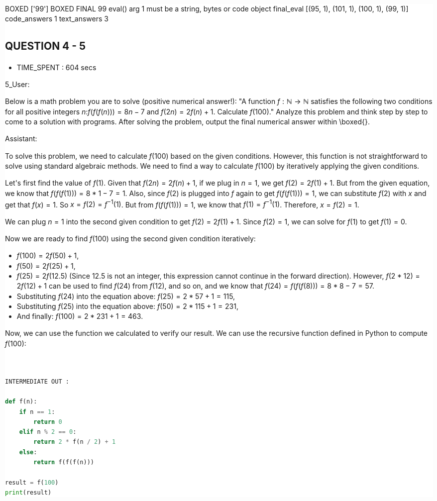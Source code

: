 BOXED ['99']
BOXED FINAL 99
eval() arg 1 must be a string, bytes or code object final_eval
[(95, 1), (101, 1), (100, 1), (99, 1)]
code_answers 1 text_answers 3



## QUESTION 4 - 5 
- TIME_SPENT : 604 secs

5_User:


Below is a math problem you are to solve (positive numerical answer!):
"A function $f: \mathbb N \to \mathbb N$ satisfies the following two conditions for all positive integers $n$:$f(f(f(n)))=8n-7$ and $f(2n)=2f(n)+1$. Calculate $f(100)$."
Analyze this problem and think step by step to come to a solution with programs. After solving the problem, output the final numerical answer within \boxed{}.

Assistant:

 To solve this problem, we need to calculate $f(100)$ based on the given conditions. However, this function is not straightforward to solve using standard algebraic methods. We need to find a way to calculate $f(100)$ by iteratively applying the given conditions.

Let's first find the value of $f(1)$. Given that $f(2n) = 2f(n) + 1$, if we plug in $n = 1$, we get $f(2) = 2f(1) + 1$. But from the given equation, we know that $f(f(f(1))) = 8*1 - 7 = 1$. Also, since $f(2)$ is plugged into $f$ again to get $f(f(f(1))) = 1$, we can substitute $f(2)$ with $x$ and get that $f(x) = 1$. So $x = f(2) = f^{-1}(1)$. But from $f(f(f(1))) = 1$, we know that $f(1) = f^{-1}(1)$. Therefore, $x = f(2) = 1$.

We can plug $n = 1$ into the second given condition to get $f(2) = 2f(1) + 1$. Since $f(2) = 1$, we can solve for $f(1)$ to get $f(1) = 0$.

Now we are ready to find $f(100)$ using the second given condition iteratively:
- $f(100) = 2f(50) + 1$,
- $f(50) = 2f(25) + 1$,
- $f(25) = 2f(12.5)$ (Since $12.5$ is not an integer, this expression cannot continue in the forward direction). However, $f(2*12) = 2f(12) + 1$ can be used to find $f(24)$ from $f(12)$, and so on, and we know that $f(24) = f(f(f(8))) = 8*8 - 7 = 57$.
- Substituting $f(24)$ into the equation above: $f(25) = 2*57 + 1 = 115$,
- Substituting $f(25)$ into the equation above: $f(50) = 2*115 + 1 = 231$,
- And finally: $f(100) = 2*231 + 1 = 463$.

Now, we can use the function we calculated to verify our result. We can use the recursive function defined in Python to compute $f(100)$:

```python


INTERMEDIATE OUT :

def f(n):
    if n == 1:
        return 0
    elif n % 2 == 0:
        return 2 * f(n / 2) + 1
    else:
        return f(f(f(n)))

result = f(100)
print(result)
```
